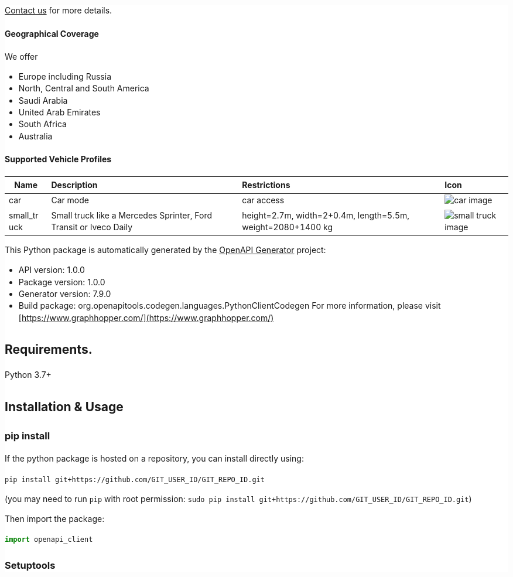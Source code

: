 [Contact us](https://www.graphhopper.com/contact-form/) for more details.

#### Geographical Coverage

We offer

- Europe including Russia
- North, Central and South America
- Saudi Arabia
- United Arab Emirates
- South Africa
- Australia

#### Supported Vehicle Profiles

Name       | Description           | Restrictions              | Icon
-----------|:----------------------|:--------------------------|:---------------------------------------------------------
car        | Car mode              | car access                | ![car image](https://graphhopper.com/maps/img/car.png)
small_truck| Small truck like a Mercedes Sprinter, Ford Transit or Iveco Daily | height=2.7m, width=2+0.4m, length=5.5m, weight=2080+1400 kg | ![small truck image](https://graphhopper.com/maps/img/small_truck.png)


This Python package is automatically generated by the [OpenAPI Generator](https://openapi-generator.tech) project:

- API version: 1.0.0
- Package version: 1.0.0
- Generator version: 7.9.0
- Build package: org.openapitools.codegen.languages.PythonClientCodegen
For more information, please visit [https://www.graphhopper.com/](https://www.graphhopper.com/)

## Requirements.

Python 3.7+

## Installation & Usage
### pip install

If the python package is hosted on a repository, you can install directly using:

```sh
pip install git+https://github.com/GIT_USER_ID/GIT_REPO_ID.git
```
(you may need to run `pip` with root permission: `sudo pip install git+https://github.com/GIT_USER_ID/GIT_REPO_ID.git`)

Then import the package:
```python
import openapi_client
```

### Setuptools
